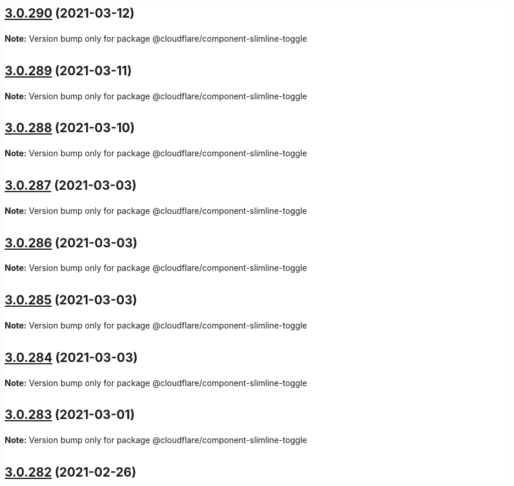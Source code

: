 ## [3.0.290](http://stash.cfops.it:7999/fe/stratus/compare/@cloudflare/component-slimline-toggle@3.0.289...@cloudflare/component-slimline-toggle@3.0.290) (2021-03-12)

**Note:** Version bump only for package @cloudflare/component-slimline-toggle

## [3.0.289](http://stash.cfops.it:7999/fe/stratus/compare/@cloudflare/component-slimline-toggle@3.0.288...@cloudflare/component-slimline-toggle@3.0.289) (2021-03-11)

**Note:** Version bump only for package @cloudflare/component-slimline-toggle

## [3.0.288](http://stash.cfops.it:7999/fe/stratus/compare/@cloudflare/component-slimline-toggle@3.0.287...@cloudflare/component-slimline-toggle@3.0.288) (2021-03-10)

**Note:** Version bump only for package @cloudflare/component-slimline-toggle

## [3.0.287](http://stash.cfops.it:7999/fe/stratus/compare/@cloudflare/component-slimline-toggle@3.0.286...@cloudflare/component-slimline-toggle@3.0.287) (2021-03-03)

**Note:** Version bump only for package @cloudflare/component-slimline-toggle

## [3.0.286](http://stash.cfops.it:7999/fe/stratus/compare/@cloudflare/component-slimline-toggle@3.0.285...@cloudflare/component-slimline-toggle@3.0.286) (2021-03-03)

**Note:** Version bump only for package @cloudflare/component-slimline-toggle

## [3.0.285](http://stash.cfops.it:7999/fe/stratus/compare/@cloudflare/component-slimline-toggle@3.0.284...@cloudflare/component-slimline-toggle@3.0.285) (2021-03-03)

**Note:** Version bump only for package @cloudflare/component-slimline-toggle

## [3.0.284](http://stash.cfops.it:7999/fe/stratus/compare/@cloudflare/component-slimline-toggle@3.0.283...@cloudflare/component-slimline-toggle@3.0.284) (2021-03-03)

**Note:** Version bump only for package @cloudflare/component-slimline-toggle

## [3.0.283](http://stash.cfops.it:7999/fe/stratus/compare/@cloudflare/component-slimline-toggle@3.0.282...@cloudflare/component-slimline-toggle@3.0.283) (2021-03-01)

**Note:** Version bump only for package @cloudflare/component-slimline-toggle

## [3.0.282](http://stash.cfops.it:7999/fe/stratus/compare/@cloudflare/component-slimline-toggle@3.0.281...@cloudflare/component-slimline-toggle@3.0.282) (2021-02-26)
